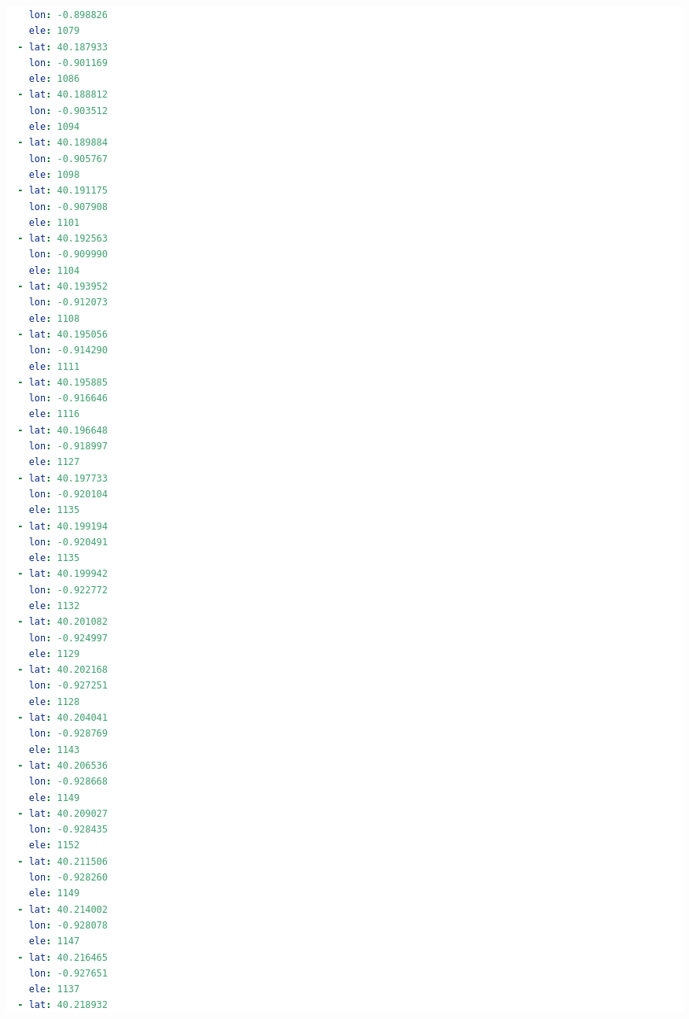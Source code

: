 ```yaml
    lon: -0.898826
    ele: 1079
  - lat: 40.187933
    lon: -0.901169
    ele: 1086
  - lat: 40.188812
    lon: -0.903512
    ele: 1094
  - lat: 40.189884
    lon: -0.905767
    ele: 1098
  - lat: 40.191175
    lon: -0.907908
    ele: 1101
  - lat: 40.192563
    lon: -0.909990
    ele: 1104
  - lat: 40.193952
    lon: -0.912073
    ele: 1108
  - lat: 40.195056
    lon: -0.914290
    ele: 1111
  - lat: 40.195885
    lon: -0.916646
    ele: 1116
  - lat: 40.196648
    lon: -0.918997
    ele: 1127
  - lat: 40.197733
    lon: -0.920104
    ele: 1135
  - lat: 40.199194
    lon: -0.920491
    ele: 1135
  - lat: 40.199942
    lon: -0.922772
    ele: 1132
  - lat: 40.201082
    lon: -0.924997
    ele: 1129
  - lat: 40.202168
    lon: -0.927251
    ele: 1128
  - lat: 40.204041
    lon: -0.928769
    ele: 1143
  - lat: 40.206536
    lon: -0.928668
    ele: 1149
  - lat: 40.209027
    lon: -0.928435
    ele: 1152
  - lat: 40.211506
    lon: -0.928260
    ele: 1149
  - lat: 40.214002
    lon: -0.928078
    ele: 1147
  - lat: 40.216465
    lon: -0.927651
    ele: 1137
  - lat: 40.218932
```